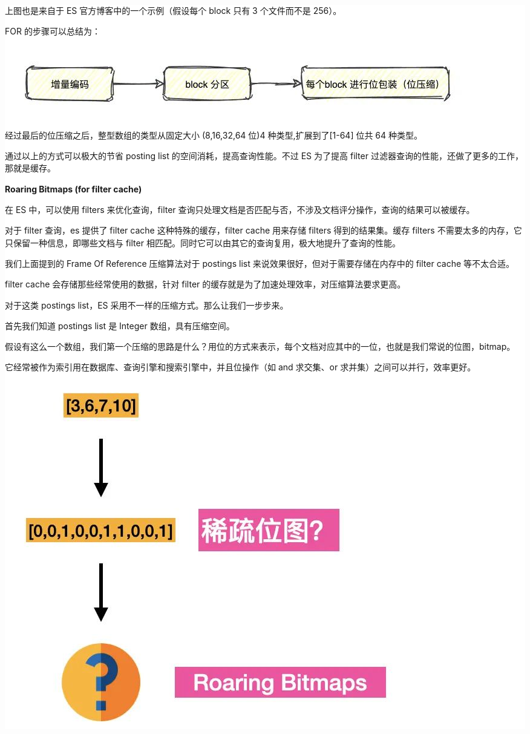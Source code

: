上图也是来自于 ES 官方博客中的一个示例（假设每个 block 只有 3 个文件而不是 256）。

FOR 的步骤可以总结为：

![es6](/img-post/202209/es6.jpg "es6")

经过最后的位压缩之后，整型数组的类型从固定大小 (8,16,32,64 位)4 种类型,扩展到了[1-64] 位共 64 种类型。

通过以上的方式可以极大的节省 posting list 的空间消耗，提高查询性能。不过 ES 为了提高 filter 过滤器查询的性能，还做了更多的工作，那就是缓存。

**Roaring Bitmaps (for filter cache)**

在 ES 中，可以使用 filters 来优化查询，filter 查询只处理文档是否匹配与否，不涉及文档评分操作，查询的结果可以被缓存。

对于 filter 查询，es 提供了 filter cache 这种特殊的缓存，filter cache 用来存储 filters 得到的结果集。缓存 filters 不需要太多的内存，它只保留一种信息，即哪些文档与 filter 相匹配。同时它可以由其它的查询复用，极大地提升了查询的性能。

我们上面提到的 Frame Of Reference 压缩算法对于 postings list 来说效果很好，但对于需要存储在内存中的 filter cache 等不太合适。

filter cache 会存储那些经常使用的数据，针对 filter 的缓存就是为了加速处理效率，对压缩算法要求更高。

对于这类 postings list，ES 采用不一样的压缩方式。那么让我们一步步来。

首先我们知道 postings list 是 Integer 数组，具有压缩空间。

假设有这么一个数组，我们第一个压缩的思路是什么？用位的方式来表示，每个文档对应其中的一位，也就是我们常说的位图，bitmap。

它经常被作为索引用在数据库、查询引擎和搜索引擎中，并且位操作（如 and 求交集、or 求并集）之间可以并行，效率更好。

![es7](/img-post/202209/es7.jpg "es7")
